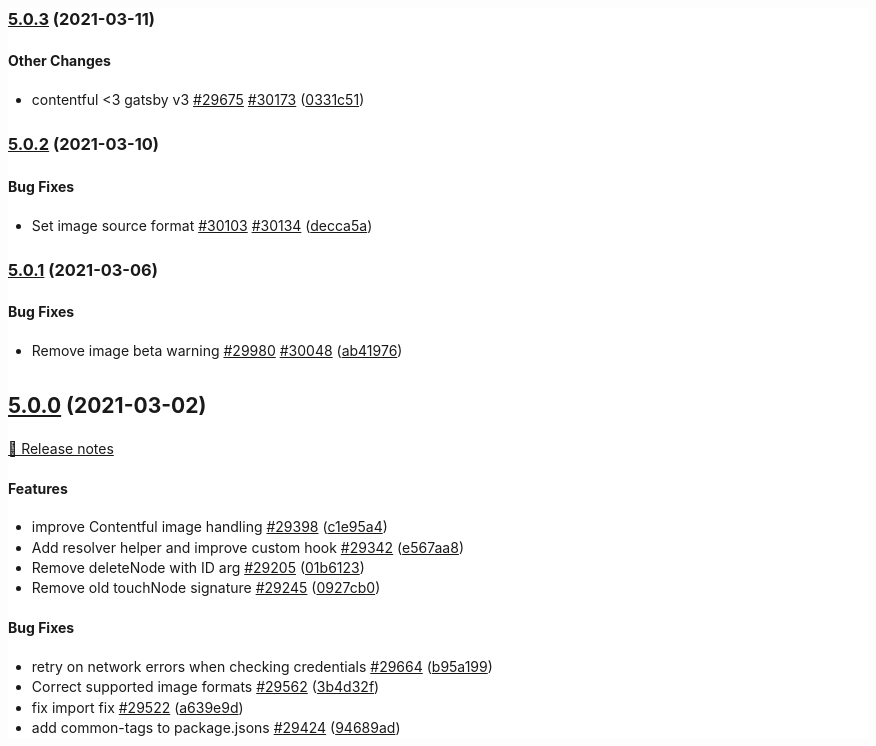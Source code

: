 ### [5.0.3](https://github.com/gatsbyjs/gatsby/commits/gatsby-source-contentful@5.0.3/packages/gatsby-source-contentful) (2021-03-11)

#### Other Changes

- contentful <3 gatsby v3 [#29675](https://github.com/gatsbyjs/gatsby/issues/29675) [#30173](https://github.com/gatsbyjs/gatsby/issues/30173) ([0331c51](https://github.com/gatsbyjs/gatsby/commit/0331c51a8d28facddfcabd6c53b6737a5cf136f9))

### [5.0.2](https://github.com/gatsbyjs/gatsby/commits/gatsby-source-contentful@5.0.2/packages/gatsby-source-contentful) (2021-03-10)

#### Bug Fixes

- Set image source format [#30103](https://github.com/gatsbyjs/gatsby/issues/30103) [#30134](https://github.com/gatsbyjs/gatsby/issues/30134) ([decca5a](https://github.com/gatsbyjs/gatsby/commit/decca5a9124aacc15f8a04afaeba5f0aefa036ce))

### [5.0.1](https://github.com/gatsbyjs/gatsby/commits/gatsby-source-contentful@5.0.1/packages/gatsby-source-contentful) (2021-03-06)

#### Bug Fixes

- Remove image beta warning [#29980](https://github.com/gatsbyjs/gatsby/issues/29980) [#30048](https://github.com/gatsbyjs/gatsby/issues/30048) ([ab41976](https://github.com/gatsbyjs/gatsby/commit/ab419769691cf4922993bf50074c7ff9534e7f59))

## [5.0.0](https://github.com/gatsbyjs/gatsby/commits/gatsby-source-contentful@5.0.0/packages/gatsby-source-contentful) (2021-03-02)

[🧾 Release notes](https://www.gatsbyjs.com/docs/reference/release-notes/v3.0)

#### Features

- improve Contentful image handling [#29398](https://github.com/gatsbyjs/gatsby/issues/29398) ([c1e95a4](https://github.com/gatsbyjs/gatsby/commit/c1e95a43e39870a099304fc4822001b9ad2a405a))
- Add resolver helper and improve custom hook [#29342](https://github.com/gatsbyjs/gatsby/issues/29342) ([e567aa8](https://github.com/gatsbyjs/gatsby/commit/e567aa82695cf19a7d9eb4c280be767e562c3976))
- Remove deleteNode with ID arg [#29205](https://github.com/gatsbyjs/gatsby/issues/29205) ([01b6123](https://github.com/gatsbyjs/gatsby/commit/01b6123d7b1fca922a4fe450651d39e6de4b96a1))
- Remove old touchNode signature [#29245](https://github.com/gatsbyjs/gatsby/issues/29245) ([0927cb0](https://github.com/gatsbyjs/gatsby/commit/0927cb007d0774bed8cf5ead3130ff6b7c3393b7))

#### Bug Fixes

- retry on network errors when checking credentials [#29664](https://github.com/gatsbyjs/gatsby/issues/29664) ([b95a199](https://github.com/gatsbyjs/gatsby/commit/b95a199817ec100d7723868c0d25faf868c327f0))
- Correct supported image formats [#29562](https://github.com/gatsbyjs/gatsby/issues/29562) ([3b4d32f](https://github.com/gatsbyjs/gatsby/commit/3b4d32f0b2d6aef3193213252c3eb813cc2cbea9))
- fix import fix [#29522](https://github.com/gatsbyjs/gatsby/issues/29522) ([a639e9d](https://github.com/gatsbyjs/gatsby/commit/a639e9dcc30ee26f826f5ff2e63c0261a29837af))
- add common-tags to package.jsons [#29424](https://github.com/gatsbyjs/gatsby/issues/29424) ([94689ad](https://github.com/gatsbyjs/gatsby/commit/94689addc401f62248928a4df1587922261c96e6))
